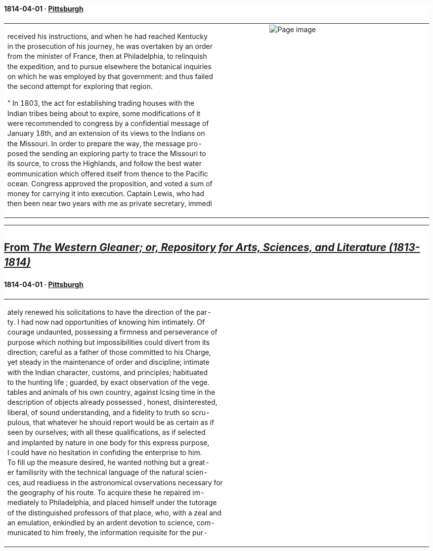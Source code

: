 #### 1814-04-01 &middot; [Pittsburgh](http://dbpedia.org/resource/Pittsburgh)

<table style="width: 100%;"><tr><td style="width: 50%">

  
  
received his instructions, and when he had reached Kentucky  
in the prosecution of his journey, he was overtaken by an order  
from the minister of France, then at Philadelphia, to relinquish  
the expedition, and to pursue elsewhere the botanical inquiries  
on which he was employed by that government: and thus failed  
the second attempt for exploring that region.  
  
“ In 1803, the act for establishing trading houses with the  
Indian tribes being about to expire, some modifications of it  
were recommended to congress by a confidential message of  
January 18th, and an extension of its views to the Indians on  
the Missouri. In order to prepare the way, the message pro-  
posed the sending an exploring party to trace the Missouri to  
its source, to cross the Highlands, and follow the best water  
eommunication which offered itself from thence to the Pacific  
ocean. Congress approved the proposition, and voted a sum of  
money for carrying it into execution. Captain Lewis, who had  
then been near two years with me as private secretary, immedi
</td><td style="width: 50%; max-height: 75%; margin: auto; display: block;">
<img alt="Page image" src="https://iiif.archive.org/image/iiif/2/sim_western-gleaner-repository-arts-science-literature_1814-04_1_5%2Fsim_western-gleaner-repository-arts-science-literature_1814-04_1_5_jp2.zip%2Fsim_western-gleaner-repository-arts-science-literature_1814-04_1_5_jp2%2Fsim_western-gleaner-repository-arts-science-literature_1814-04_1_5_0032.jp2/pct:12.39424703891709,13.430343511450381,71.61590524534687,32.84828244274809/600,/0/default.jpg"/>
</td>
</tr></table>

---

## [From _The Western Gleaner; or, Repository for Arts, Sciences, and Literature (1813-1814)_](https://archive.org/details/sim_western-gleaner-repository-arts-science-literature_1814-04_1_5/page/n33/mode/1up?view=theater)

#### 1814-04-01 &middot; [Pittsburgh](http://dbpedia.org/resource/Pittsburgh)

<table style="width: 100%;"><tr><td style="width: 50%">

  
ately renewed his solicitations to have the direction of the par-  
ty. I had now nad opportunities of knowing him intimately. Of  
courage undaunted, possessing a firmness and perseverance of  
purpose which nothing but impossibilities could divert from its  
direction; careful as a father of those committed to his Charge,  
yet steady in the maintenance of order and discipline; intimate  
with the Indian character, customs, and principles; habituated  
to the hunting life ; guarded, by exact observation of the vege.  
tables and animals of his own country, against Icsing time in the  
description of objects already possessed , honest, disinterested,  
liberal, of sound understanding, and a fidelity to truth so scru-  
pulous, that whatever he shouid report would be as certain as if  
seen by ourselves; with all these qualifications, as if selected  
and implanted by nature in one body for this express purpose,  
I could have no hesitation in confiding the enterprise to him.  
To fill up the measure desired, he wanted nothing but a great-  
er familisrity with the technical language of the natural scien-  
ces, aud readiuess in the astronomical ovservations necessary for  
the geography of his route. To acquire these he repaired im-  
mediately to Philadelphia, and placed himself under the tutorage  
of the distinguished professors of that place, who, with a zeal and  
an emulation, enkindled by an ardent devotion to science, com-  
municated to him freely, the information requisite for the pur-  